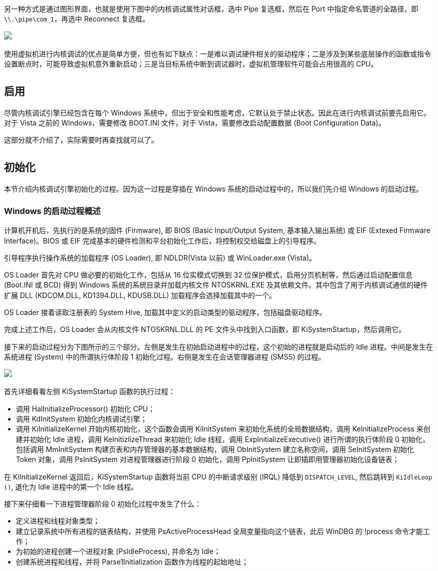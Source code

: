 另一种方式是通过图形界面，也就是使用下图中的内核调试属性对话框，选中 Pipe 复选框，然后在 Port 中指定命名管道的全路径，即 `\\.\pipe\com_1`，再选中 Reconnect 复选框。

![]( {{site.url}}/asset/software-debugging-kernel-debug-windbg-setting.png )

使用虚拟机进行内核调试的优点是简单方便，但也有如下缺点：一是难以调试硬件相关的驱动程序；二是涉及到某些底层操作的函数或指令设置断点时，可能导致虚拟机意外重新启动；三是当目标系统中断到调试器时，虚拟机管理软件可能会占用很高的 CPU。


## 启用

尽管内核调试引擎已经包含在每个 Windows 系统中，但出于安全和性能考虑，它默认处于禁止状态。因此在进行内核调试前要先启用它。对于 Vista 之前的 Windows，需要修改 BOOT.INI 文件，对于 Vista，需要修改启动配置数据 (Boot Configuration Data)。

这部分就不介绍了，实际需要时再查找就可以了。


## 初始化

本节介绍内核调试引擎初始化的过程。因为这一过程是穿插在 Windows 系统的启动过程中的，所以我们先介绍 Windows 的启动过程。

### Windows 的启动过程概述

计算机开机后，先执行的是系统的固件 (Firmware), 即 BIOS (Basic Input/Output System, 基本输入输出系统) 或 EIF (Extexed Firmware Interface)。BIOS 或 EIF 完成基本的硬件检测和平台初始化工作后，将控制权交给磁盘上的引导程序。

引导程序执行操作系统的加载程序 (OS Loader), 即 NDLDR(Vista 以前) 或 WinLoader.exe (Vista)。

OS Loader 首先对 CPU 做必要的初始化工作，包括从 16 位实模式切换到 32 位保护模式，启用分页机制等，然后通过启动配置信息 (Boot.INI 或 BCD) 得到 Windows 系统的系统目录并加载内核文件 NTOSKRNL.EXE 及其依赖文件。其中包含了用于内核调试通信的硬件扩展 DLL (KDCOM.DLL, KD1394.DLL, KDUSB.DLL) 加载程序会选择加载其中的一个。

OS Loader 接着读取注册表的 System Hive, 加载其中定义的启动类型的驱动程序，包括磁盘驱动程序。

完成上述工作后，OS Loader 会从内核文件 NTOSKRNL.DLL 的 PE 文件头中找到入口函数，即 KiSystemStartup，然后调用它。

接下来的启动过程分为下图所示的三个部分。左侧是发生在初始启动进程中的过程，这个初始的进程就是启动后的 Idle 进程。中间是发生在系统进程 (System) 中的所谓执行体阶段 1 初始化过程。右侧是发生在会话管理器进程 (SMSS) 的过程。

![]( {{site.url}}/asset/software-debugging-windows-startup.png )

首先详细看看左侧 KiSystemStartup 函数的执行过程：
- 调用 HalInitializeProcessor() 初始化 CPU；
- 调用 KdInitSystem 初始化内核调试引擎；
- 调用 KiInitializeKernel 开始内核初始化，这个函数会调用 KiInitSystem 来初始化系统的全局数据结构，调用 KeInitializeProcess 来创建并初始化 Idle 进程，调用 KeInitizlizeThread 来初始化 Idle 线程，调用 ExpInitializeExecutive() 进行所谓的执行体阶段 0 初始化，包括调用 MmInitSystem 构建页表和内存管理器的基本数据结构，调用 ObInitSystem 建立名称空间，调用 SeInitSystem 初始化 Token 对象，调用 PsInitSystem 对进程管理器进行阶段 0 初始化，调用 PpInitSystem 让即插即用管理器初始化设备链表；

在 KiInitializeKernel 返回后，KiSystemStartup 函数将当前 CPU 的中断请求级别 (IRQL) 降低到 `DISPATCH_LEVEL`, 然后跳转到 `KiIdleLoop()`, 退化为 Idle 进程中的第一个 Idle 线程。

接下来仔细看一下进程管理器阶段 0 初始化过程中发生了什么：
- 定义进程和线程对象类型；
- 建立记录系统中所有进程的链表结构，并使用 PsActiveProcessHead 全局变量指向这个链表，此后 WinDBG 的 !process 命令才能工作；
- 为初始的进程创建一个进程对象 (PsIdleProcess), 并命名为 Idle；
- 创建系统进程和线程，并将 Parse1Initialization 函数作为线程的起始地址；
